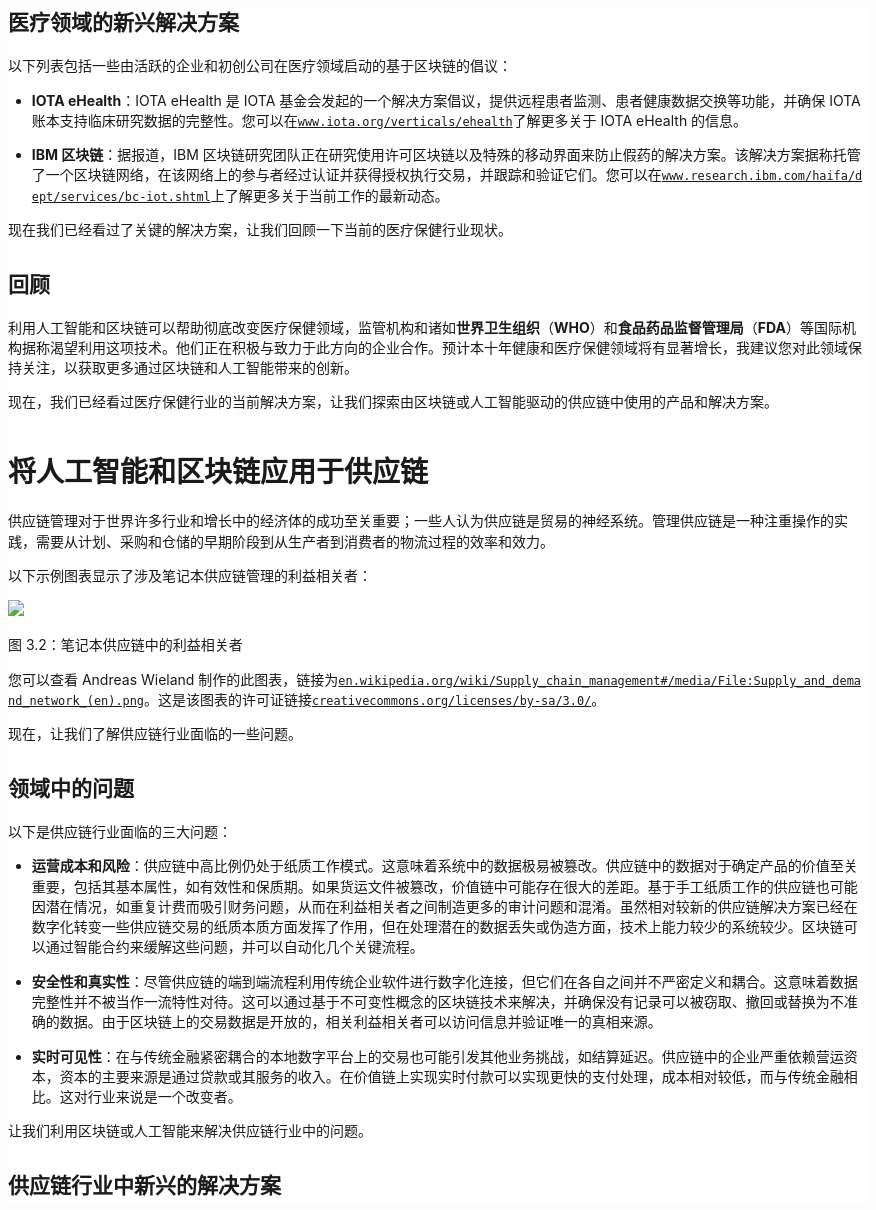 ## 医疗领域的新兴解决方案

以下列表包括一些由活跃的企业和初创公司在医疗领域启动的基于区块链的倡议：

+   **IOTA eHealth**：IOTA eHealth 是 IOTA 基金会发起的一个解决方案倡议，提供远程患者监测、患者健康数据交换等功能，并确保 IOTA 账本支持临床研究数据的完整性。您可以在[`www.iota.org/verticals/ehealth`](https://www.iota.org/verticals/ehealth)了解更多关于 IOTA eHealth 的信息。

+   **IBM 区块链**：据报道，IBM 区块链研究团队正在研究使用许可区块链以及特殊的移动界面来防止假药的解决方案。该解决方案据称托管了一个区块链网络，在该网络上的参与者经过认证并获得授权执行交易，并跟踪和验证它们。您可以在[`www.research.ibm.com/haifa/dept/services/bc-iot.shtml`](http://www.research.ibm.com/haifa/dept/services/bc-iot.shtml)上了解更多关于当前工作的最新动态。

现在我们已经看过了关键的解决方案，让我们回顾一下当前的医疗保健行业现状。

## **回顾**

利用人工智能和区块链可以帮助彻底改变医疗保健领域，监管机构和诸如**世界卫生组织**（**WHO**）和**食品药品监督管理局**（**FDA**）等国际机构据称渴望利用这项技术。他们正在积极与致力于此方向的企业合作。预计本十年健康和医疗保健领域将有显著增长，我建议您对此领域保持关注，以获取更多通过区块链和人工智能带来的创新。

现在，我们已经看过医疗保健行业的当前解决方案，让我们探索由区块链或人工智能驱动的供应链中使用的产品和解决方案。

# **将人工智能和区块链应用于供应链**

供应链管理对于世界许多行业和增长中的经济体的成功至关重要；一些人认为供应链是贸易的神经系统。管理供应链是一种注重操作的实践，需要从计划、采购和仓储的早期阶段到从生产者到消费者的物流过程的效率和效力。

以下示例图表显示了涉及笔记本供应链管理的利益相关者：

![](img/45d69ad1-70f1-4b81-baef-1755031d0ffd.png)

图 3.2：笔记本供应链中的利益相关者

您可以查看 Andreas Wieland 制作的此图表，链接为[`en.wikipedia.org/wiki/Supply_chain_management#/media/File:Supply_and_demand_network_(en).png`](https://en.wikipedia.org/wiki/Supply_chain_management#/media/File:Supply_and_demand_network_(en).png)。这是该图表的许可证链接[`creativecommons.org/licenses/by-sa/3.0/`](https://creativecommons.org/licenses/by-sa/3.0/)。

现在，让我们了解供应链行业面临的一些问题。

## **领域中的问题**

以下是供应链行业面临的三大问题：

+   **运营成本和风险**：供应链中高比例仍处于纸质工作模式。这意味着系统中的数据极易被篡改。供应链中的数据对于确定产品的价值至关重要，包括其基本属性，如有效性和保质期。如果货运文件被篡改，价值链中可能存在很大的差距。基于手工纸质工作的供应链也可能因潜在情况，如重复计费而吸引财务问题，从而在利益相关者之间制造更多的审计问题和混淆。虽然相对较新的供应链解决方案已经在数字化转变一些供应链交易的纸质本质方面发挥了作用，但在处理潜在的数据丢失或伪造方面，技术上能力较少的系统较少。区块链可以通过智能合约来缓解这些问题，并可以自动化几个关键流程。

+   **安全性和真实性**：尽管供应链的端到端流程利用传统企业软件进行数字化连接，但它们在各自之间并不严密定义和耦合。这意味着数据完整性并不被当作一流特性对待。这可以通过基于不可变性概念的区块链技术来解决，并确保没有记录可以被窃取、撤回或替换为不准确的数据。由于区块链上的交易数据是开放的，相关利益相关者可以访问信息并验证唯一的真相来源。

+   **实时可见性**：在与传统金融紧密耦合的本地数字平台上的交易也可能引发其他业务挑战，如结算延迟。供应链中的企业严重依赖营运资本，资本的主要来源是通过贷款或其服务的收入。在价值链上实现实时付款可以实现更快的支付处理，成本相对较低，而与传统金融相比。这对行业来说是一个改变者。

让我们利用区块链或人工智能来解决供应链行业中的问题。

## **供应链行业中新兴的解决方案**
